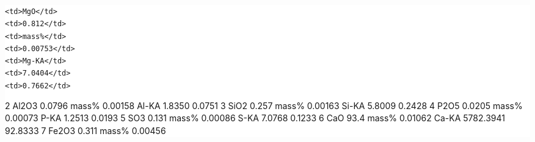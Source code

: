 	<td>MgO</td>
	<td>0.812</td>
	<td>mass%</td>
	<td>0.00753</td>
	<td>Mg-KA</td>
	<td>7.0404</td>
	<td>0.7662</td>
</tr>
<tr>
	<td>2</td>
	<td>Al2O3</td>
	<td>0.0796</td>
	<td>mass%</td>
	<td>0.00158</td>
	<td>Al-KA</td>
	<td>1.8350</td>
	<td>0.0751</td>
</tr>
<tr>
	<td>3</td>
	<td>SiO2</td>
	<td>0.257</td>
	<td>mass%</td>
	<td>0.00163</td>
	<td>Si-KA</td>
	<td>5.8009</td>
	<td>0.2428</td>
</tr>
<tr class="" >
	<td>4</td>
	<td>P2O5</td>
	<td>0.0205</td>
	<td>mass%</td>
	<td>0.00073</td>
	<td>P-KA</td>
	<td>1.2513</td>
	<td>0.0193</td>
</tr>
<tr>
	<td>5</td>
	<td>SO3</td>
	<td>0.131</td>
	<td>mass%</td>
	<td>0.00086</td>
	<td>S-KA</td>
	<td>7.0768</td>
	<td>0.1233</td>
</tr>
<tr>
	<td>6</td>
	<td>CaO</td>
	<td>93.4</td>
	<td>mass%</td>
	<td>0.01062</td>
	<td>Ca-KA</td>
	<td>5782.3941</td>
	<td>92.8333</td>
</tr>
<tr>
	<td>7</td>
	<td>Fe2O3</td>
	<td>0.311</td>
	<td>mass%</td>
	<td>0.00456</td>
